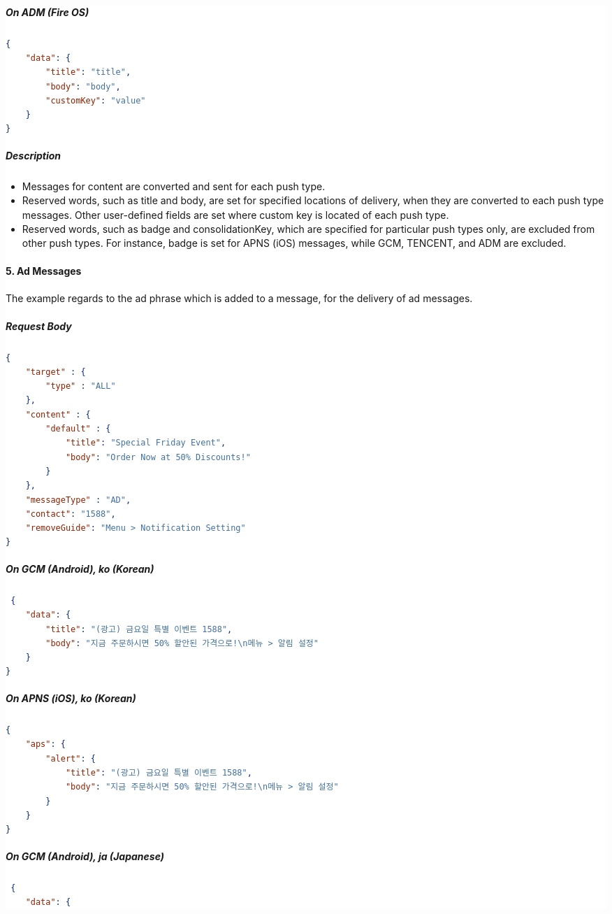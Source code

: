 ##### On ADM (Fire OS)
```json
{
	"data": {
		"title": "title",
		"body": "body",
		"customKey": "value"
	}
}
```

##### Description
- Messages for content are converted and sent for each push type. 
- Reserved words, such as title and body, are set for specified locations of delivery, when they are converted to each push type messages. 
Other user-defined fields are set where custom key is located of each push type. 
- Reserved words, such as badge and consolidationKey, which are specified for particular push types only, are excluded from other push types. 
For instance, badge is set for APNS (iOS) messages, while GCM, TENCENT, and ADM are excluded. 

#### 5. Ad Messages 
The example regards to the ad phrase which is added to a message, for the delivery of ad messages. 

##### Request Body
```json
{
    "target" : {
        "type" : "ALL"
    },
    "content" : {
        "default" : {
            "title": "Special Friday Event",
            "body": "Order Now at 50% Discounts!"
        }
    },
    "messageType" : "AD",
    "contact": "1588",
    "removeGuide": "Menu > Notification Setting"
}
```

##### On GCM (Android), ko (Korean)
```json
 {
    "data": {
        "title": "(광고) 금요일 특별 이벤트 1588",
        "body": "지금 주문하시면 50% 할안된 가격으로!\n메뉴 > 알림 설정"
    }
}
```
##### On APNS (iOS), ko (Korean)
```json
{
    "aps": {
        "alert": {
            "title": "(광고) 금요일 특별 이벤트 1588",
            "body": "지금 주문하시면 50% 할안된 가격으로!\n메뉴 > 알림 설정"
        }
    }
}
```
##### On GCM (Android), ja (Japanese)
```json
 {
    "data": {
```